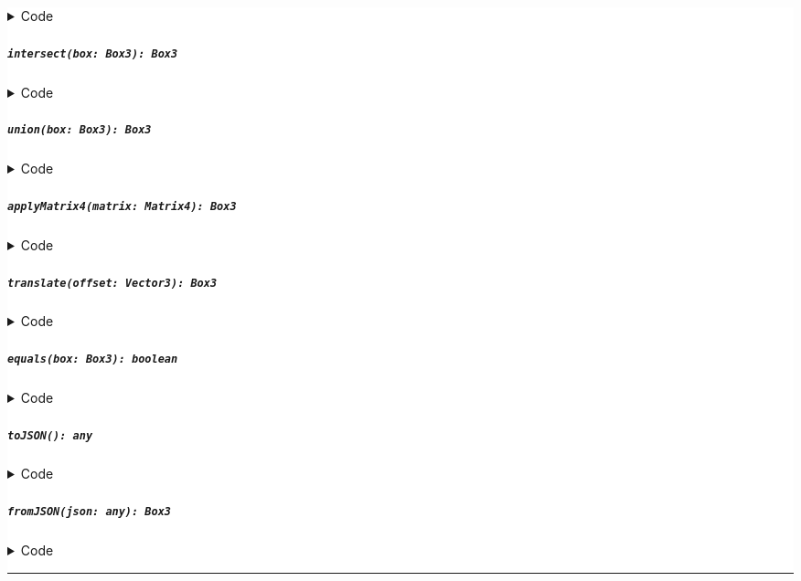 <details><summary>Code</summary></details>

##### `intersect(box: Box3): Box3`

<details><summary>Code</summary></details>

##### `union(box: Box3): Box3`

<details><summary>Code</summary></details>

##### `applyMatrix4(matrix: Matrix4): Box3`

<details><summary>Code</summary></details>

##### `translate(offset: Vector3): Box3`

<details><summary>Code</summary></details>

##### `equals(box: Box3): boolean`

<details><summary>Code</summary></details>

##### `toJSON(): any`

<details><summary>Code</summary></details>

##### `fromJSON(json: any): Box3`

<details><summary>Code</summary></details>


---